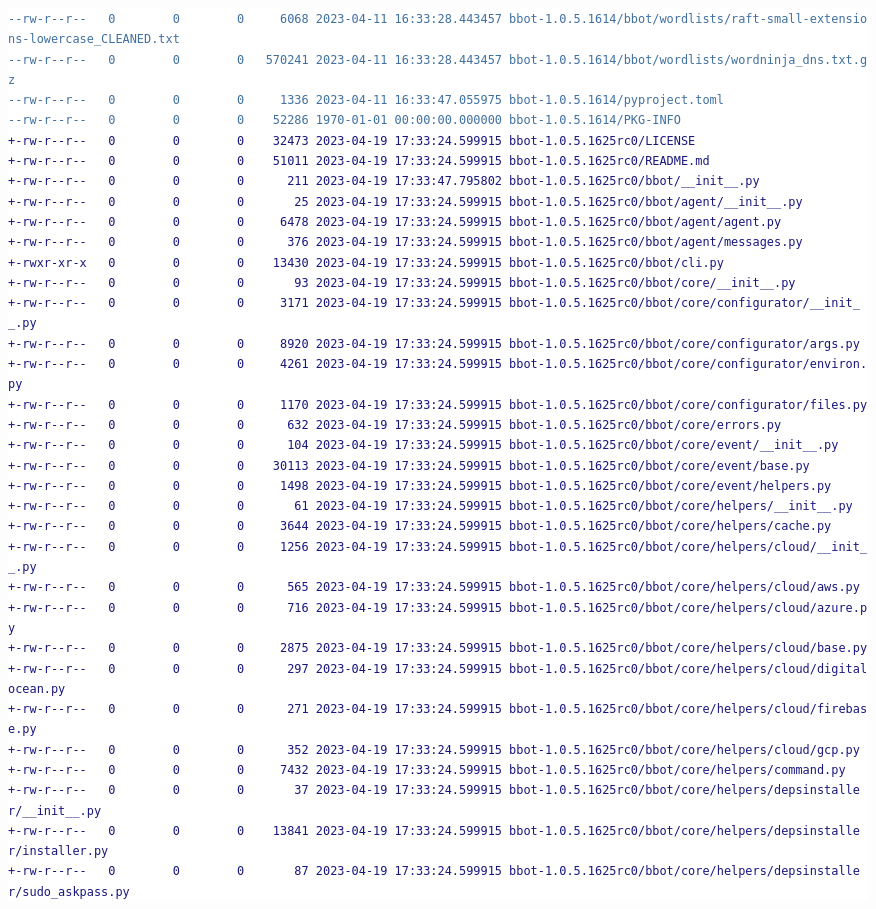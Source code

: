 ```diff
--rw-r--r--   0        0        0     6068 2023-04-11 16:33:28.443457 bbot-1.0.5.1614/bbot/wordlists/raft-small-extensions-lowercase_CLEANED.txt
--rw-r--r--   0        0        0   570241 2023-04-11 16:33:28.443457 bbot-1.0.5.1614/bbot/wordlists/wordninja_dns.txt.gz
--rw-r--r--   0        0        0     1336 2023-04-11 16:33:47.055975 bbot-1.0.5.1614/pyproject.toml
--rw-r--r--   0        0        0    52286 1970-01-01 00:00:00.000000 bbot-1.0.5.1614/PKG-INFO
+-rw-r--r--   0        0        0    32473 2023-04-19 17:33:24.599915 bbot-1.0.5.1625rc0/LICENSE
+-rw-r--r--   0        0        0    51011 2023-04-19 17:33:24.599915 bbot-1.0.5.1625rc0/README.md
+-rw-r--r--   0        0        0      211 2023-04-19 17:33:47.795802 bbot-1.0.5.1625rc0/bbot/__init__.py
+-rw-r--r--   0        0        0       25 2023-04-19 17:33:24.599915 bbot-1.0.5.1625rc0/bbot/agent/__init__.py
+-rw-r--r--   0        0        0     6478 2023-04-19 17:33:24.599915 bbot-1.0.5.1625rc0/bbot/agent/agent.py
+-rw-r--r--   0        0        0      376 2023-04-19 17:33:24.599915 bbot-1.0.5.1625rc0/bbot/agent/messages.py
+-rwxr-xr-x   0        0        0    13430 2023-04-19 17:33:24.599915 bbot-1.0.5.1625rc0/bbot/cli.py
+-rw-r--r--   0        0        0       93 2023-04-19 17:33:24.599915 bbot-1.0.5.1625rc0/bbot/core/__init__.py
+-rw-r--r--   0        0        0     3171 2023-04-19 17:33:24.599915 bbot-1.0.5.1625rc0/bbot/core/configurator/__init__.py
+-rw-r--r--   0        0        0     8920 2023-04-19 17:33:24.599915 bbot-1.0.5.1625rc0/bbot/core/configurator/args.py
+-rw-r--r--   0        0        0     4261 2023-04-19 17:33:24.599915 bbot-1.0.5.1625rc0/bbot/core/configurator/environ.py
+-rw-r--r--   0        0        0     1170 2023-04-19 17:33:24.599915 bbot-1.0.5.1625rc0/bbot/core/configurator/files.py
+-rw-r--r--   0        0        0      632 2023-04-19 17:33:24.599915 bbot-1.0.5.1625rc0/bbot/core/errors.py
+-rw-r--r--   0        0        0      104 2023-04-19 17:33:24.599915 bbot-1.0.5.1625rc0/bbot/core/event/__init__.py
+-rw-r--r--   0        0        0    30113 2023-04-19 17:33:24.599915 bbot-1.0.5.1625rc0/bbot/core/event/base.py
+-rw-r--r--   0        0        0     1498 2023-04-19 17:33:24.599915 bbot-1.0.5.1625rc0/bbot/core/event/helpers.py
+-rw-r--r--   0        0        0       61 2023-04-19 17:33:24.599915 bbot-1.0.5.1625rc0/bbot/core/helpers/__init__.py
+-rw-r--r--   0        0        0     3644 2023-04-19 17:33:24.599915 bbot-1.0.5.1625rc0/bbot/core/helpers/cache.py
+-rw-r--r--   0        0        0     1256 2023-04-19 17:33:24.599915 bbot-1.0.5.1625rc0/bbot/core/helpers/cloud/__init__.py
+-rw-r--r--   0        0        0      565 2023-04-19 17:33:24.599915 bbot-1.0.5.1625rc0/bbot/core/helpers/cloud/aws.py
+-rw-r--r--   0        0        0      716 2023-04-19 17:33:24.599915 bbot-1.0.5.1625rc0/bbot/core/helpers/cloud/azure.py
+-rw-r--r--   0        0        0     2875 2023-04-19 17:33:24.599915 bbot-1.0.5.1625rc0/bbot/core/helpers/cloud/base.py
+-rw-r--r--   0        0        0      297 2023-04-19 17:33:24.599915 bbot-1.0.5.1625rc0/bbot/core/helpers/cloud/digitalocean.py
+-rw-r--r--   0        0        0      271 2023-04-19 17:33:24.599915 bbot-1.0.5.1625rc0/bbot/core/helpers/cloud/firebase.py
+-rw-r--r--   0        0        0      352 2023-04-19 17:33:24.599915 bbot-1.0.5.1625rc0/bbot/core/helpers/cloud/gcp.py
+-rw-r--r--   0        0        0     7432 2023-04-19 17:33:24.599915 bbot-1.0.5.1625rc0/bbot/core/helpers/command.py
+-rw-r--r--   0        0        0       37 2023-04-19 17:33:24.599915 bbot-1.0.5.1625rc0/bbot/core/helpers/depsinstaller/__init__.py
+-rw-r--r--   0        0        0    13841 2023-04-19 17:33:24.599915 bbot-1.0.5.1625rc0/bbot/core/helpers/depsinstaller/installer.py
+-rw-r--r--   0        0        0       87 2023-04-19 17:33:24.599915 bbot-1.0.5.1625rc0/bbot/core/helpers/depsinstaller/sudo_askpass.py
```
